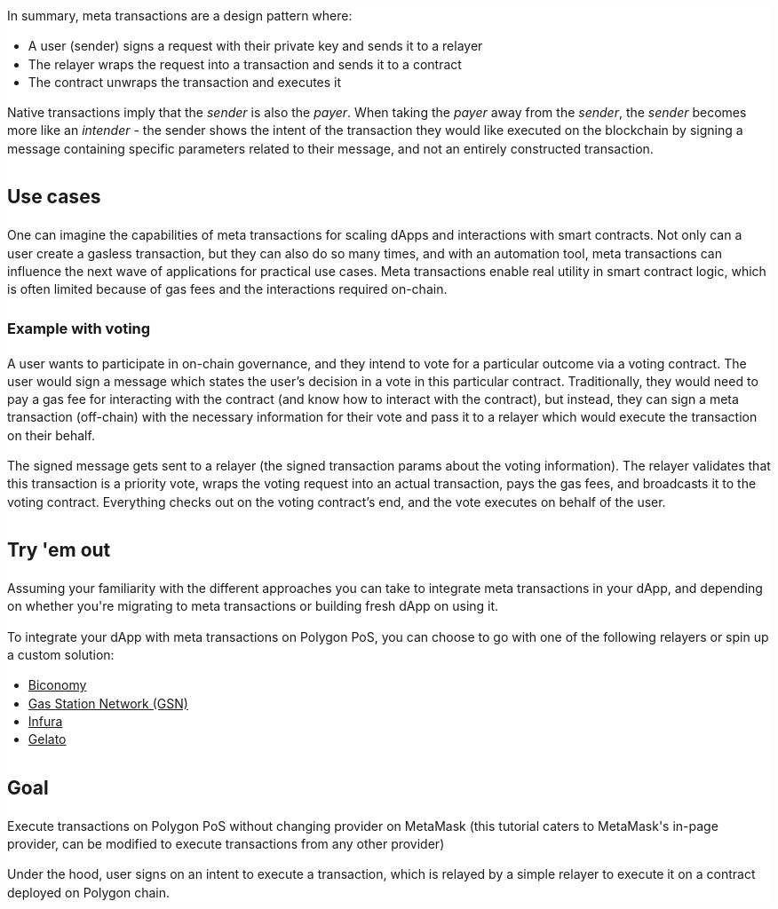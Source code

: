 In summary, meta transactions are a design pattern where:

- A user (sender) signs a request with their private key and sends it to a relayer
- The relayer wraps the request into a transaction and sends it to a contract
- The contract unwraps the transaction and executes it

Native transactions imply that the *sender* is also the *payer*. When taking the *payer* away from
the *sender*, the *sender* becomes more like an *intender* - the sender shows the intent of the transaction they would like executed on the blockchain by signing a message containing specific parameters related to their message, and not an entirely constructed transaction.

## Use cases

One can imagine the capabilities of meta transactions for scaling dApps and interactions with smart contracts. Not only can a user create a gasless transaction, but they can also do so many times, and with an automation tool, meta transactions can influence the next wave of applications for practical use cases. Meta transactions enable real utility in smart contract logic, which is often limited because of gas fees and the interactions required on-chain.

### Example with voting

A user wants to participate in on-chain governance, and they intend to vote for a particular outcome via a voting contract. The user would sign a message which states the user’s decision in a vote in this particular contract. Traditionally, they would need to pay a gas fee for interacting with the contract (and know how to interact with the contract), but instead, they can sign a meta transaction (off-chain) with the necessary information for their vote and pass it to a relayer which would execute the transaction on their behalf.

The signed message gets sent to a relayer (the signed transaction params about the voting information). The relayer validates that this transaction is a priority vote, wraps the voting request into an actual transaction, pays the gas fees, and broadcasts it to the voting contract. Everything checks out on the voting contract’s end, and the vote executes on behalf of the user.

## Try 'em out

Assuming your familiarity with the different approaches you can take to integrate meta transactions in your dApp, and depending on whether you're migrating to meta transactions or building fresh dApp on using it.

To integrate your dApp with meta transactions on Polygon PoS, you can choose to go with one of the following relayers or spin up a custom solution:

- [Biconomy](https://docs.biconomy.io/quickstart)
- [Gas Station Network (GSN)](https://docs.opengsn.org/#ethereum-gas-station-network-gsn)
- [Infura](https://infura.io/product/ethereum/transactions-itx)
- [Gelato](https://docs.gelato.network/developer-products/gelato-relay-sdk)

## Goal

Execute transactions on Polygon PoS without changing provider on MetaMask (this tutorial caters to MetaMask's in-page provider, can be modified to execute transactions from any other provider)

Under the hood, user signs on an intent to execute a transaction, which is relayed by a simple relayer to execute it on a contract deployed on Polygon chain.
